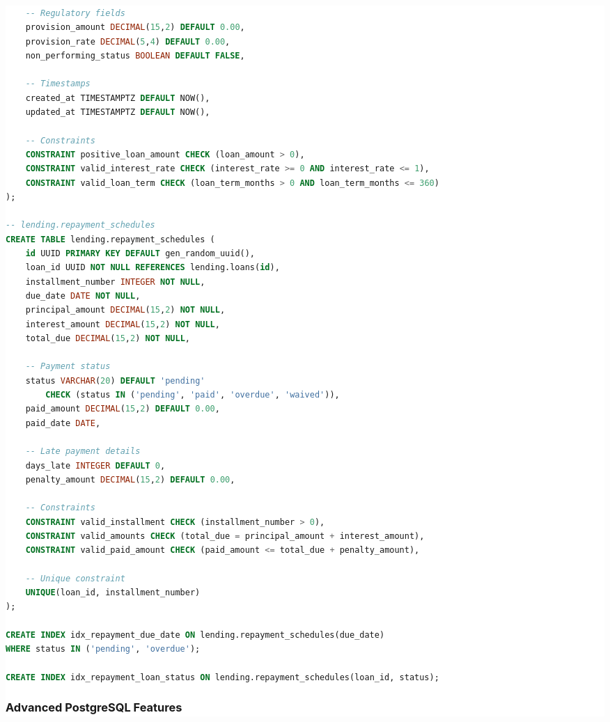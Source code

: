 ```sql
    -- Regulatory fields
    provision_amount DECIMAL(15,2) DEFAULT 0.00,
    provision_rate DECIMAL(5,4) DEFAULT 0.00,
    non_performing_status BOOLEAN DEFAULT FALSE,
    
    -- Timestamps
    created_at TIMESTAMPTZ DEFAULT NOW(),
    updated_at TIMESTAMPTZ DEFAULT NOW(),
    
    -- Constraints
    CONSTRAINT positive_loan_amount CHECK (loan_amount > 0),
    CONSTRAINT valid_interest_rate CHECK (interest_rate >= 0 AND interest_rate <= 1),
    CONSTRAINT valid_loan_term CHECK (loan_term_months > 0 AND loan_term_months <= 360)
);

-- lending.repayment_schedules
CREATE TABLE lending.repayment_schedules (
    id UUID PRIMARY KEY DEFAULT gen_random_uuid(),
    loan_id UUID NOT NULL REFERENCES lending.loans(id),
    installment_number INTEGER NOT NULL,
    due_date DATE NOT NULL,
    principal_amount DECIMAL(15,2) NOT NULL,
    interest_amount DECIMAL(15,2) NOT NULL,
    total_due DECIMAL(15,2) NOT NULL,
    
    -- Payment status
    status VARCHAR(20) DEFAULT 'pending'
        CHECK (status IN ('pending', 'paid', 'overdue', 'waived')),
    paid_amount DECIMAL(15,2) DEFAULT 0.00,
    paid_date DATE,
    
    -- Late payment details
    days_late INTEGER DEFAULT 0,
    penalty_amount DECIMAL(15,2) DEFAULT 0.00,
    
    -- Constraints
    CONSTRAINT valid_installment CHECK (installment_number > 0),
    CONSTRAINT valid_amounts CHECK (total_due = principal_amount + interest_amount),
    CONSTRAINT valid_paid_amount CHECK (paid_amount <= total_due + penalty_amount),
    
    -- Unique constraint
    UNIQUE(loan_id, installment_number)
);

CREATE INDEX idx_repayment_due_date ON lending.repayment_schedules(due_date) 
WHERE status IN ('pending', 'overdue');

CREATE INDEX idx_repayment_loan_status ON lending.repayment_schedules(loan_id, status);
```

### Advanced PostgreSQL Features
